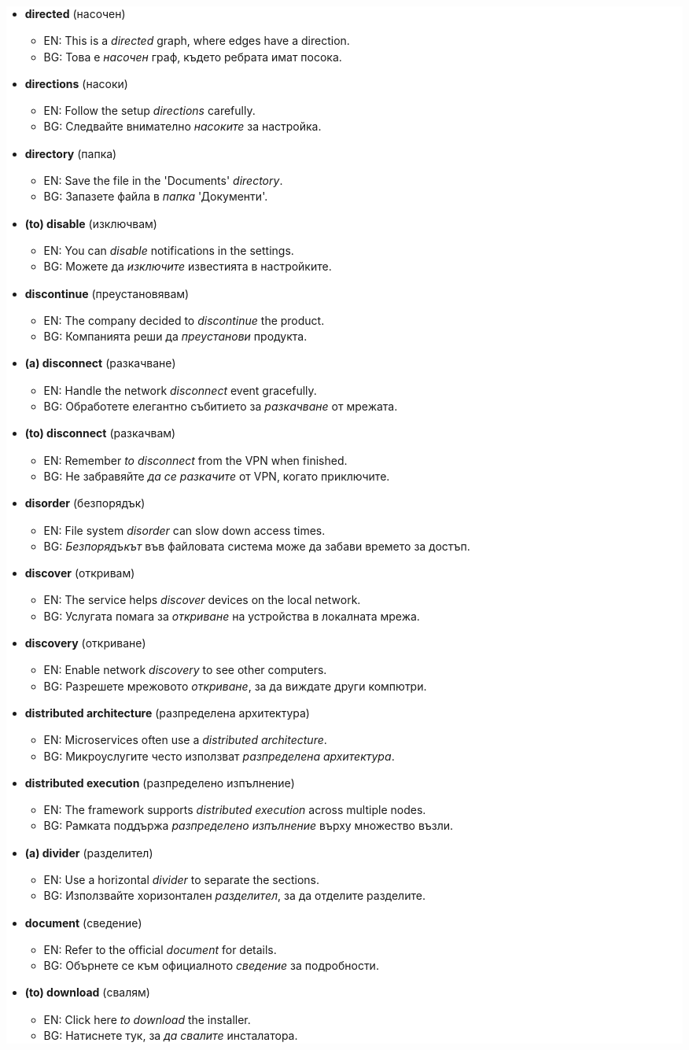 *   **directed** (насочен)
    *   EN: This is a *directed* graph, where edges have a direction.
    *   BG: Това е *насочен* граф, където ребрата имат посока.

*   **directions** (насоки)
    *   EN: Follow the setup *directions* carefully.
    *   BG: Следвайте внимателно *насоките* за настройка.

*   **directory** (папка)
    *   EN: Save the file in the 'Documents' *directory*.
    *   BG: Запазете файла в *папка* 'Документи'.

*   **(to) disable** (изключвам)
    *   EN: You can *disable* notifications in the settings.
    *   BG: Можете да *изключите* известията в настройките.

*   **discontinue** (преустановявам)
    *   EN: The company decided to *discontinue* the product.
    *   BG: Компанията реши да *преустанови* продукта.

*   **(a) disconnect** (разкачване)
    *   EN: Handle the network *disconnect* event gracefully.
    *   BG: Обработете елегантно събитието за *разкачване* от мрежата.

*   **(to) disconnect** (разкачвам)
    *   EN: Remember *to disconnect* from the VPN when finished.
    *   BG: Не забравяйте *да се разкачите* от VPN, когато приключите.

*   **disorder** (безпорядък)
    *   EN: File system *disorder* can slow down access times.
    *   BG: *Безпорядъкът* във файловата система може да забави времето за достъп.

*   **discover** (откривам)
    *   EN: The service helps *discover* devices on the local network.
    *   BG: Услугата помага за *откриване* на устройства в локалната мрежа.

*   **discovery** (откриване)
    *   EN: Enable network *discovery* to see other computers.
    *   BG: Разрешете мрежовото *откриване*, за да виждате други компютри.

*   **distributed architecture** (разпределена архитектура)
    *   EN: Microservices often use a *distributed architecture*.
    *   BG: Микроуслугите често използват *разпределена архитектура*.

*   **distributed execution** (разпределено изпълнение)
    *   EN: The framework supports *distributed execution* across multiple nodes.
    *   BG: Рамката поддържа *разпределено изпълнение* върху множество възли.

*   **(a) divider** (разделител)
    *   EN: Use a horizontal *divider* to separate the sections.
    *   BG: Използвайте хоризонтален *разделител*, за да отделите разделите.

*   **document** (сведение)
    *   EN: Refer to the official *document* for details.
    *   BG: Обърнете се към официалното *сведение* за подробности.

*   **(to) download** (свалям)
    *   EN: Click here *to download* the installer.
    *   BG: Натиснете тук, за *да свалите* инсталатора.
